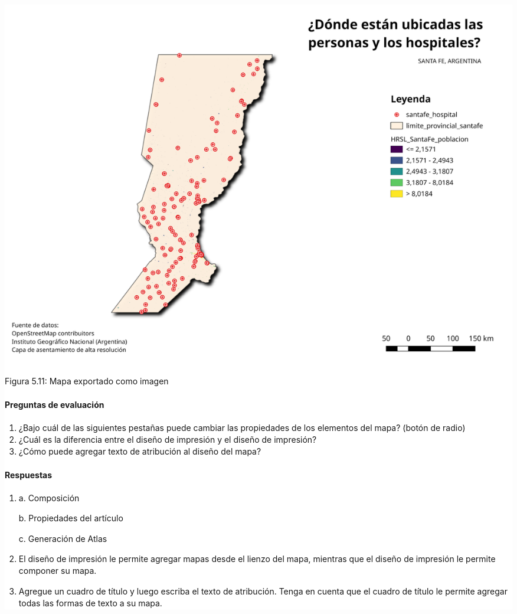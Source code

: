 ![Exported map as imgage](media/exported-map.png "Exported map as imgage")

Figura 5.11: Mapa exportado como imagen


#### **Preguntas de evaluación**

1. ¿Bajo cuál de las siguientes pestañas puede cambiar las propiedades de los elementos del mapa? (botón de radio)
2. ¿Cuál es la diferencia entre el diseño de impresión y el diseño de impresión?
3. ¿Cómo puede agregar texto de atribución al diseño del mapa?

#### **Respuestas**

1.  a. Composición 

    b. Propiedades del artículo 
    
    c. Generación de Atlas

2. El diseño de impresión le permite agregar mapas desde el lienzo del mapa, mientras que el diseño de impresión le permite componer su mapa.
3. Agregue un cuadro de título y luego escriba el texto de atribución. Tenga en cuenta que el cuadro de título le permite agregar todas las formas de texto a su mapa.
